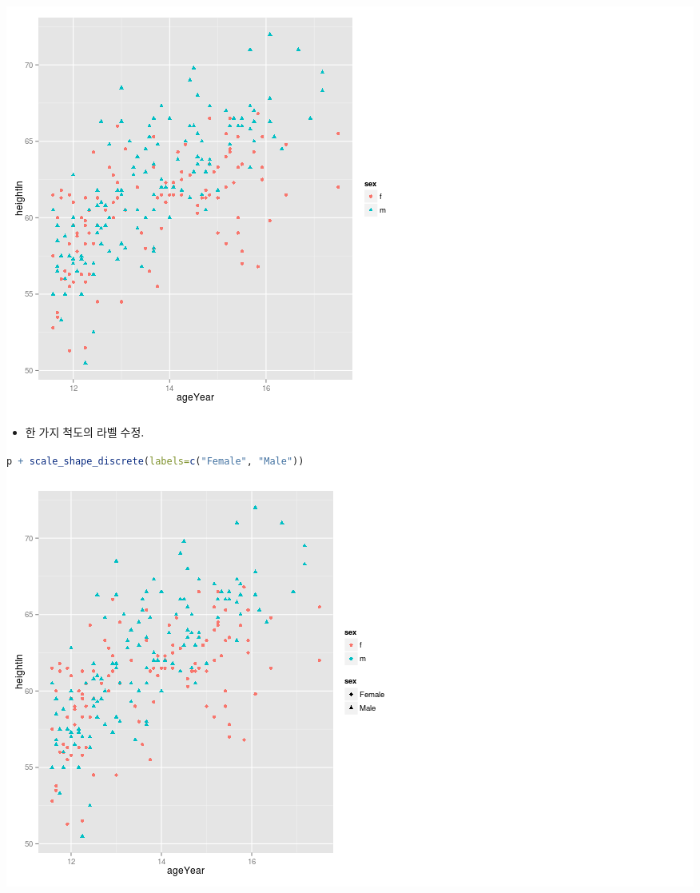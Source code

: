 ![plot of chunk unnamed-chunk-32](figure/unnamed-chunk-32.png) 

- 한 가지 척도의 라벨 수정.


```r
p + scale_shape_discrete(labels=c("Female", "Male"))
```

![plot of chunk unnamed-chunk-33](figure/unnamed-chunk-33.png) 
